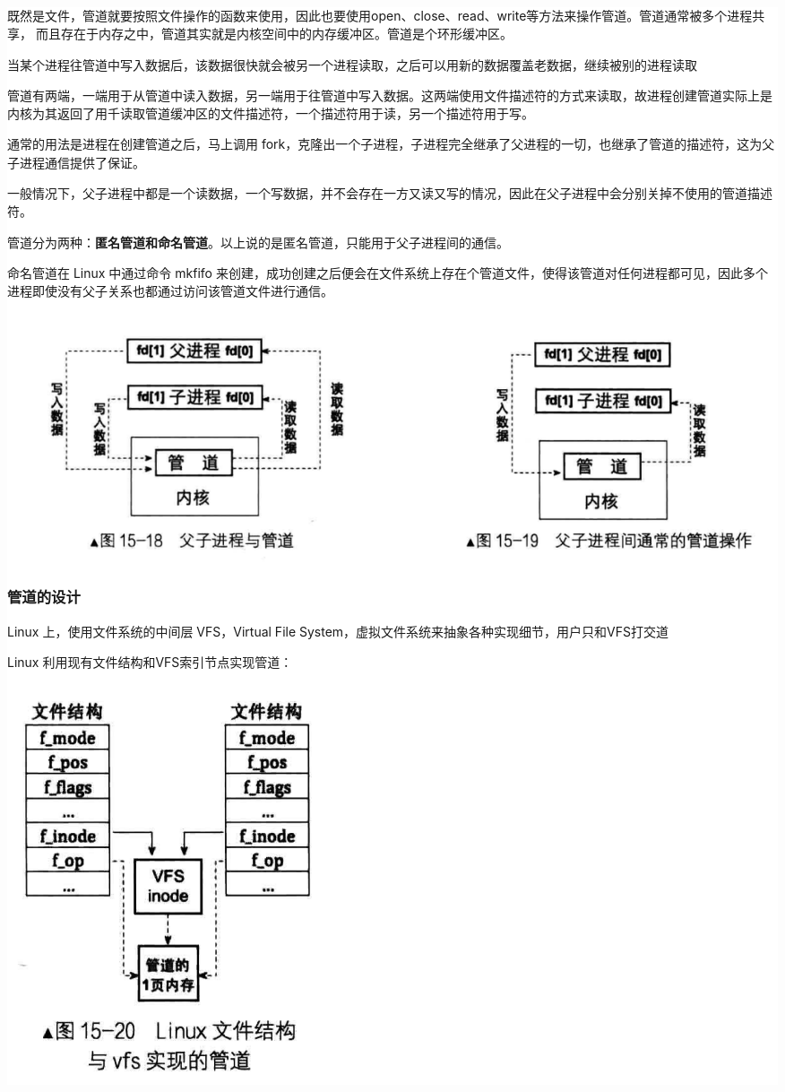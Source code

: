 既然是文件，管道就要按照文件操作的函数来使用，因此也要使用open、close、read、write等方法来操作管道。管道通常被多个进程共享， 而且存在于内存之中，管道其实就是内核空间中的内存缓冲区。管道是个环形缓冲区。

当某个进程往管道中写入数据后，该数据很快就会被另一个进程读取，之后可以用新的数据覆盖老数据，继续被别的进程读取

管道有两端，一端用于从管道中读入数据，另一端用于往管道中写入数据。这两端使用文件描述符的方式来读取，故进程创建管道实际上是内核为其返回了用千读取管道缓冲区的文件描述符，一个描述符用于读，另一个描述符用于写。

通常的用法是进程在创建管道之后，马上调用 fork，克隆出一个子进程，子进程完全继承了父进程的一切，也继承了管道的描述符，这为父子进程通信提供了保证。

一般情况下，父子进程中都是一个读数据，一个写数据，并不会存在一方又读又写的情况，因此在父子进程中会分别关掉不使用的管道描述符。

管道分为两种：**匿名管道和命名管道**。以上说的是匿名管道，只能用于父子进程间的通信。

命名管道在 Linux 中通过命令 mkfifo 来创建，成功创建之后便会在文件系统上存在个管道文件，使得该管道对任何进程都可见，因此多个进程即使没有父子关系也都通过访问该管道文件进行通信。

![管道](.\picture\第十五章(2)\管道.png)



### 管道的设计

Linux 上，使用文件系统的中间层 VFS，Virtual File System，虚拟文件系统来抽象各种实现细节，用户只和VFS打交道

Linux 利用现有文件结构和VFS索引节点实现管道：

![vfs与管道](.\picture\第十五章(2)\vfs与管道.png)
